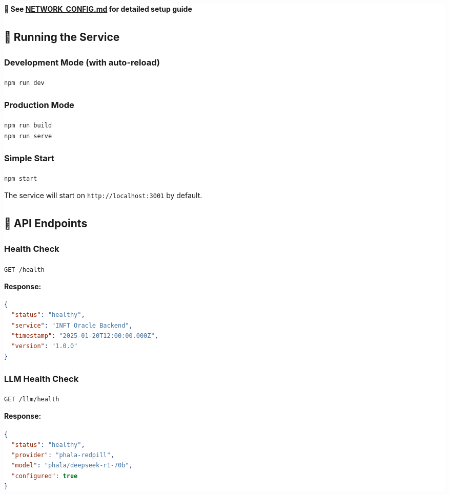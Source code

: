    **📖 See [NETWORK_CONFIG.md](../NETWORK_CONFIG.md) for detailed setup guide**

## 🏃 Running the Service

### Development Mode (with auto-reload)
```bash
npm run dev
```

### Production Mode
```bash
npm run build
npm run serve
```

### Simple Start
```bash
npm start
```

The service will start on `http://localhost:3001` by default.

## 📡 API Endpoints

### Health Check
```bash
GET /health
```

**Response:**
```json
{
  "status": "healthy",
  "service": "INFT Oracle Backend",
  "timestamp": "2025-01-20T12:00:00.000Z",
  "version": "1.0.0"
}
```

### LLM Health Check
```bash
GET /llm/health
```

**Response:**
```json
{
  "status": "healthy",
  "provider": "phala-redpill",
  "model": "phala/deepseek-r1-70b",
  "configured": true
}
```

